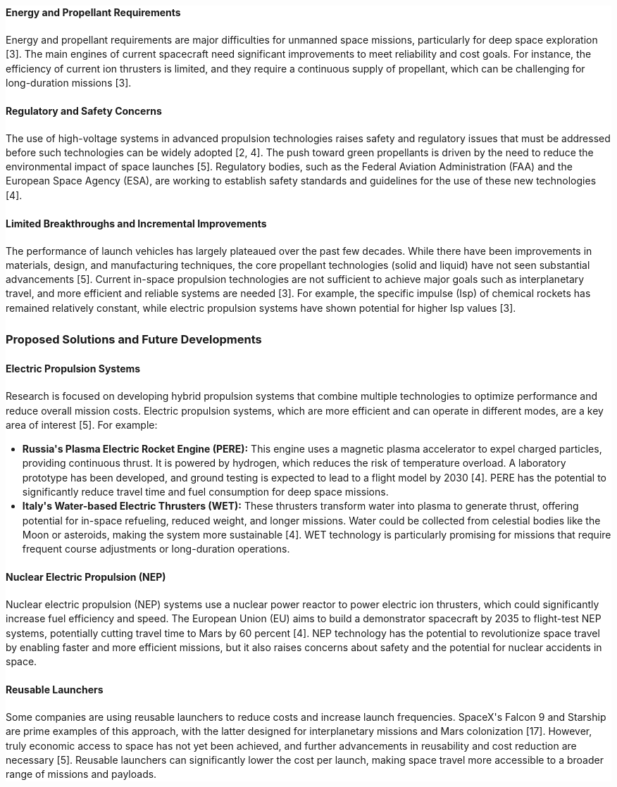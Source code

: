 #### Energy and Propellant Requirements
Energy and propellant requirements are major difficulties for unmanned space missions, particularly for deep space exploration [3]. The main engines of current spacecraft need significant improvements to meet reliability and cost goals. For instance, the efficiency of current ion thrusters is limited, and they require a continuous supply of propellant, which can be challenging for long-duration missions [3].

#### Regulatory and Safety Concerns
The use of high-voltage systems in advanced propulsion technologies raises safety and regulatory issues that must be addressed before such technologies can be widely adopted [2, 4]. The push toward green propellants is driven by the need to reduce the environmental impact of space launches [5]. Regulatory bodies, such as the Federal Aviation Administration (FAA) and the European Space Agency (ESA), are working to establish safety standards and guidelines for the use of these new technologies [4].

#### Limited Breakthroughs and Incremental Improvements
The performance of launch vehicles has largely plateaued over the past few decades. While there have been improvements in materials, design, and manufacturing techniques, the core propellant technologies (solid and liquid) have not seen substantial advancements [5]. Current in-space propulsion technologies are not sufficient to achieve major goals such as interplanetary travel, and more efficient and reliable systems are needed [3]. For example, the specific impulse (Isp) of chemical rockets has remained relatively constant, while electric propulsion systems have shown potential for higher Isp values [3].

### Proposed Solutions and Future Developments

#### Electric Propulsion Systems
Research is focused on developing hybrid propulsion systems that combine multiple technologies to optimize performance and reduce overall mission costs. Electric propulsion systems, which are more efficient and can operate in different modes, are a key area of interest [5]. For example:
- **Russia's Plasma Electric Rocket Engine (PERE):** This engine uses a magnetic plasma accelerator to expel charged particles, providing continuous thrust. It is powered by hydrogen, which reduces the risk of temperature overload. A laboratory prototype has been developed, and ground testing is expected to lead to a flight model by 2030 [4]. PERE has the potential to significantly reduce travel time and fuel consumption for deep space missions.
- **Italy's Water-based Electric Thrusters (WET):** These thrusters transform water into plasma to generate thrust, offering potential for in-space refueling, reduced weight, and longer missions. Water could be collected from celestial bodies like the Moon or asteroids, making the system more sustainable [4]. WET technology is particularly promising for missions that require frequent course adjustments or long-duration operations.

#### Nuclear Electric Propulsion (NEP)
Nuclear electric propulsion (NEP) systems use a nuclear power reactor to power electric ion thrusters, which could significantly increase fuel efficiency and speed. The European Union (EU) aims to build a demonstrator spacecraft by 2035 to flight-test NEP systems, potentially cutting travel time to Mars by 60 percent [4]. NEP technology has the potential to revolutionize space travel by enabling faster and more efficient missions, but it also raises concerns about safety and the potential for nuclear accidents in space.

#### Reusable Launchers
Some companies are using reusable launchers to reduce costs and increase launch frequencies. SpaceX's Falcon 9 and Starship are prime examples of this approach, with the latter designed for interplanetary missions and Mars colonization [17]. However, truly economic access to space has not yet been achieved, and further advancements in reusability and cost reduction are necessary [5]. Reusable launchers can significantly lower the cost per launch, making space travel more accessible to a broader range of missions and payloads.
